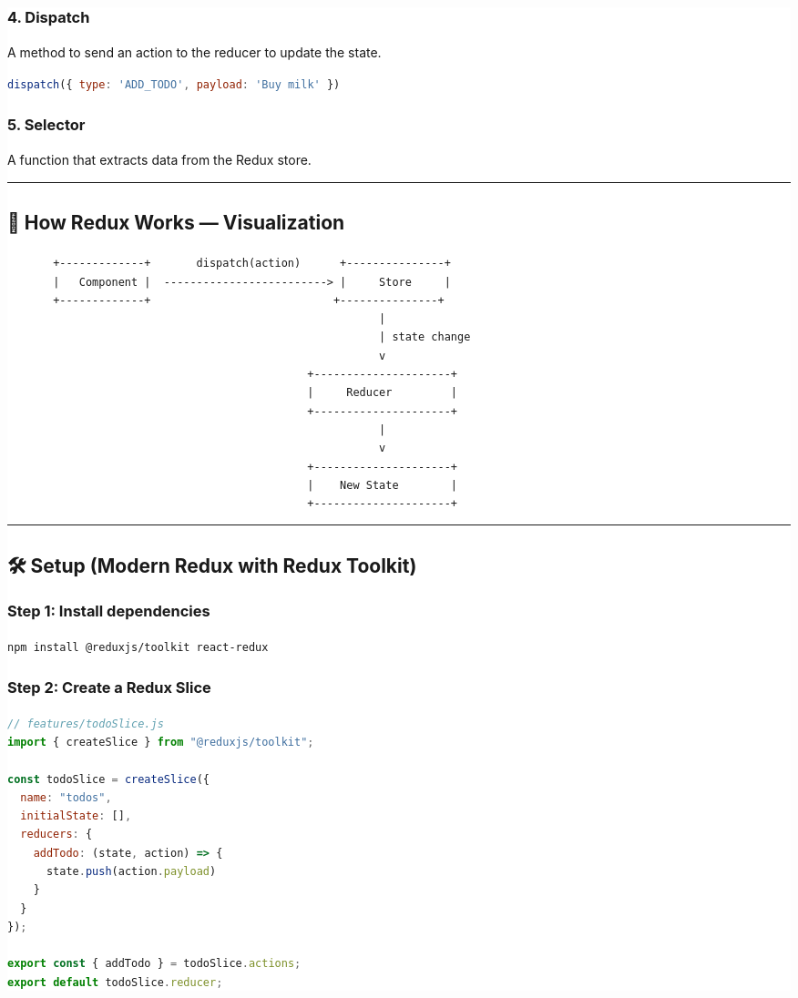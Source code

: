### 4. **Dispatch**

A method to send an action to the reducer to update the state.

```js
dispatch({ type: 'ADD_TODO', payload: 'Buy milk' })
```

### 5. **Selector**

A function that extracts data from the Redux store.

---

## 🥉 How Redux Works — Visualization

```plaintext
       +-------------+       dispatch(action)      +---------------+
       |   Component |  -------------------------> |     Store     |
       +-------------+                            +---------------+
                                                         |
                                                         | state change
                                                         v
                                              +---------------------+
                                              |     Reducer         |
                                              +---------------------+
                                                         |
                                                         v
                                              +---------------------+
                                              |    New State        |
                                              +---------------------+
```

---

## 🛠️ Setup (Modern Redux with Redux Toolkit)

### Step 1: Install dependencies

```bash
npm install @reduxjs/toolkit react-redux
```

### Step 2: Create a Redux Slice

```js
// features/todoSlice.js
import { createSlice } from "@reduxjs/toolkit";

const todoSlice = createSlice({
  name: "todos",
  initialState: [],
  reducers: {
    addTodo: (state, action) => {
      state.push(action.payload)
    }
  }
});

export const { addTodo } = todoSlice.actions;
export default todoSlice.reducer;
```
